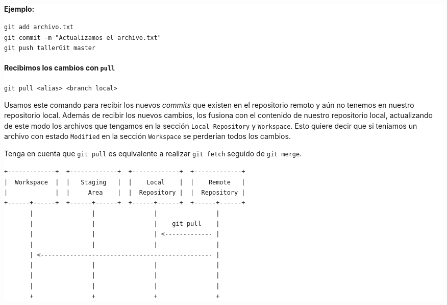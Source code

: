 **Ejemplo:**

```
git add archivo.txt
git commit -m "Actualizamos el archivo.txt"
git push tallerGit master
```

#### Recibimos los cambios con `pull`

```
git pull <alias> <branch local>
```

Usamos este comando para recibir los nuevos *commits* que existen en el repositorio remoto y aún no tenemos en nuestro repositorio local. Además de recibir los nuevos cambios, los fusiona con el contenido de nuestro repositorio local, actualizando de este modo los archivos que tengamos en la sección `Local Repository` y `Workspace`. Esto quiere decir que si teníamos un archivo con estado `Modified` en la sección `Workspace` se perderían todos los cambios.

Tenga en cuenta que `git pull` es equivalente a realizar `git fetch` seguido de `git merge`.

```
+-------------+  +-------------+  +-------------+  +-------------+
|  Workspace  |  |   Staging   |  |    Local    |  |    Remote   |
|             |  |     Area    |  |  Repository |  |  Repository |
+------+------+  +------+------+  +------+------+  +------+------+
       |                |                |                |
       |                |                |    git pull    |
       |                |                | <------------- |
       |                |                |                |
       | <----------------------------------------------- |
       |                |                |                |
       |                |                |                |
       |                |                |                |
       +                +                +                +

```


